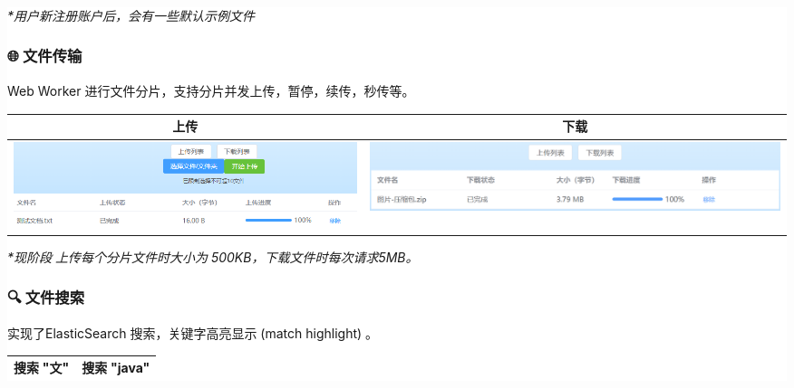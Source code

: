 *\*用户新注册账户后，会有一些默认示例文件*



### 🌐 文件传输

Web Worker 进行文件分片，支持分片并发上传，暂停，续传，秒传等。

| 上传 | 下载 |
| :----: | :----: |
| <img src="./assets/readme/feature/3.1-upload.png" width="500px" /> | <img src="./assets/readme/feature/3.2-download.png" width="600px" /> |

*\*现阶段 上传每个分片文件时大小为 500KB，下载文件时每次请求5MB。*



### 🔍 文件搜索

实现了ElasticSearch 搜索，关键字高亮显示 (match highlight) 。

|                          搜索 "文"                           |                         搜索 "java"                          |
| :----------------------------------------------------------: | :----------------------------------------------------------: |